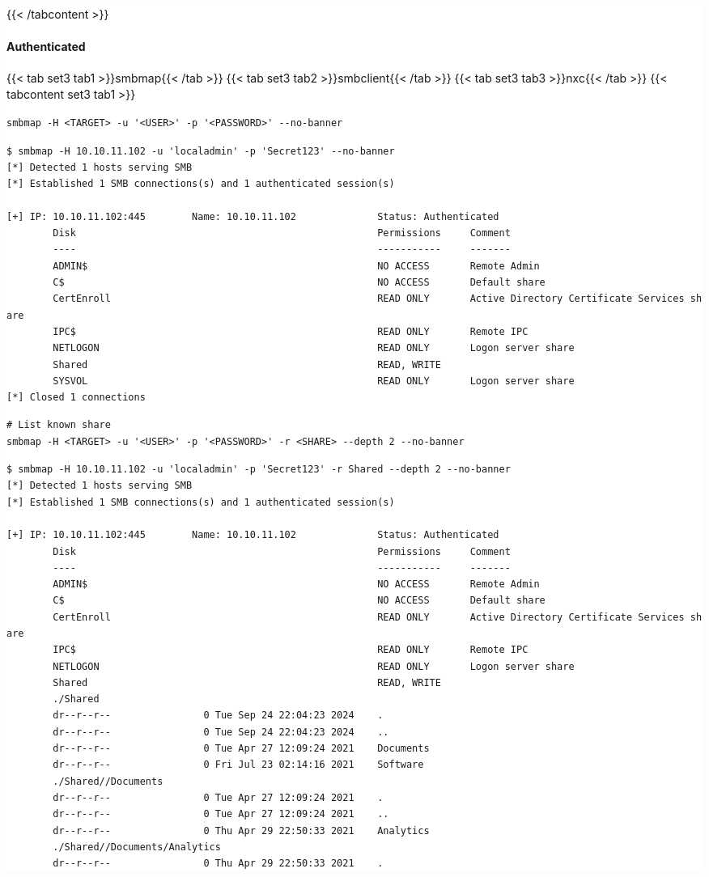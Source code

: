 {{< /tabcontent >}}

#### Authenticated

{{< tab set3 tab1 >}}smbmap{{< /tab >}}
{{< tab set3 tab2 >}}smbclient{{< /tab >}}
{{< tab set3 tab3 >}}nxc{{< /tab >}}
{{< tabcontent set3 tab1 >}}

```console
smbmap -H <TARGET> -u '<USER>' -p '<PASSWORD>' --no-banner
```

```console {class="sample-code"}
$ smbmap -H 10.10.11.102 -u 'localadmin' -p 'Secret123' --no-banner
[*] Detected 1 hosts serving SMB                                                                                                  
[*] Established 1 SMB connections(s) and 1 authenticated session(s)                                                          
                                                                                                                             
[+] IP: 10.10.11.102:445        Name: 10.10.11.102              Status: Authenticated
        Disk                                                    Permissions     Comment
        ----                                                    -----------     -------
        ADMIN$                                                  NO ACCESS       Remote Admin
        C$                                                      NO ACCESS       Default share
        CertEnroll                                              READ ONLY       Active Directory Certificate Services share
        IPC$                                                    READ ONLY       Remote IPC
        NETLOGON                                                READ ONLY       Logon server share 
        Shared                                                  READ, WRITE
        SYSVOL                                                  READ ONLY       Logon server share 
[*] Closed 1 connections
```

```console
# List known share
smbmap -H <TARGET> -u '<USER>' -p '<PASSWORD>' -r <SHARE> --depth 2 --no-banner
```

```console {class="sample-code"}
$ smbmap -H 10.10.11.102 -u 'localadmin' -p 'Secret123' -r Shared --depth 2 --no-banner
[*] Detected 1 hosts serving SMB                                                                                                  
[*] Established 1 SMB connections(s) and 1 authenticated session(s)                                                          
                                                                                                                             
[+] IP: 10.10.11.102:445        Name: 10.10.11.102              Status: Authenticated
        Disk                                                    Permissions     Comment
        ----                                                    -----------     -------
        ADMIN$                                                  NO ACCESS       Remote Admin
        C$                                                      NO ACCESS       Default share
        CertEnroll                                              READ ONLY       Active Directory Certificate Services share
        IPC$                                                    READ ONLY       Remote IPC
        NETLOGON                                                READ ONLY       Logon server share 
        Shared                                                  READ, WRITE
        ./Shared
        dr--r--r--                0 Tue Sep 24 22:04:23 2024    .
        dr--r--r--                0 Tue Sep 24 22:04:23 2024    ..
        dr--r--r--                0 Tue Apr 27 12:09:24 2021    Documents
        dr--r--r--                0 Fri Jul 23 02:14:16 2021    Software
        ./Shared//Documents
        dr--r--r--                0 Tue Apr 27 12:09:24 2021    .
        dr--r--r--                0 Tue Apr 27 12:09:24 2021    ..
        dr--r--r--                0 Thu Apr 29 22:50:33 2021    Analytics
        ./Shared//Documents/Analytics
        dr--r--r--                0 Thu Apr 29 22:50:33 2021    .
```